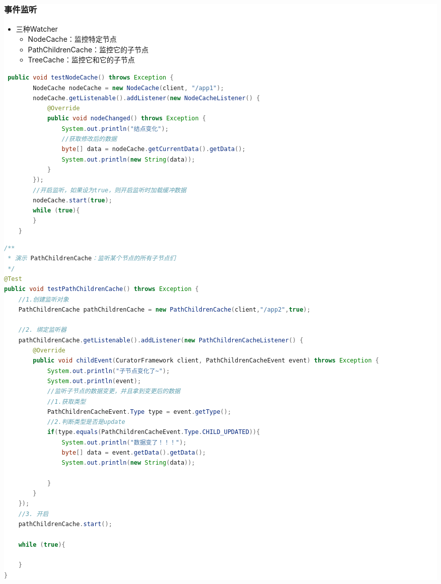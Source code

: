 ### 事件监听

- 三种Watcher
  - NodeCache：监控特定节点
  - PathChildrenCache：监控它的子节点
  - TreeCache：监控它和它的子节点

```java
 public void testNodeCache() throws Exception {
        NodeCache nodeCache = new NodeCache(client, "/app1");
        nodeCache.getListenable().addListener(new NodeCacheListener() {
            @Override
            public void nodeChanged() throws Exception {
                System.out.println("结点变化");
                //获取修改后的数据
                byte[] data = nodeCache.getCurrentData().getData();
                System.out.println(new String(data));
            }
        });
        //开启监听，如果设为true，则开启监听时加载缓冲数据
        nodeCache.start(true);
        while (true){
        }
    }
```

```java
/**
 * 演示 PathChildrenCache：监听某个节点的所有子节点们
 */
@Test
public void testPathChildrenCache() throws Exception {
    //1.创建监听对象
    PathChildrenCache pathChildrenCache = new PathChildrenCache(client,"/app2",true);

    //2. 绑定监听器
    pathChildrenCache.getListenable().addListener(new PathChildrenCacheListener() {
        @Override
        public void childEvent(CuratorFramework client, PathChildrenCacheEvent event) throws Exception {
            System.out.println("子节点变化了~");
            System.out.println(event);
            //监听子节点的数据变更，并且拿到变更后的数据
            //1.获取类型
            PathChildrenCacheEvent.Type type = event.getType();
            //2.判断类型是否是update
            if(type.equals(PathChildrenCacheEvent.Type.CHILD_UPDATED)){
                System.out.println("数据变了！！！");
                byte[] data = event.getData().getData();
                System.out.println(new String(data));

            }
        }
    });
    //3. 开启
    pathChildrenCache.start();

    while (true){

    }
}
```
